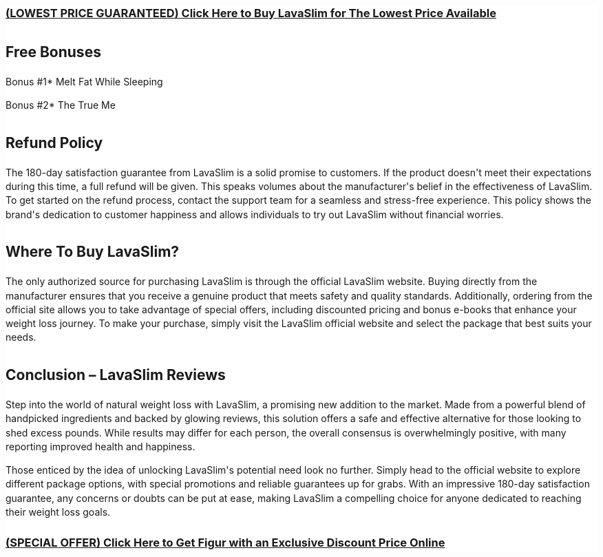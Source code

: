 <h3><a href="https://www.healthsupplement24x7.com/get-lavaslim"><strong>(LOWEST PRICE GUARANTEED) Click Here to Buy LavaSlim for The Lowest Price Available</strong></a></h3>
<h2><strong>Free Bonuses</strong></h2>
<p>Bonus #1* Melt Fat While Sleeping</p>
<p>Bonus #2* The True Me</p>
<h2><strong>Refund Policy</strong></h2>
<p>The 180-day satisfaction guarantee from LavaSlim is a solid promise to customers. If the product doesn't meet their expectations during this time, a full refund will be given. This speaks volumes about the manufacturer's belief in the effectiveness of LavaSlim. To get started on the refund process, contact the support team for a seamless and stress-free experience. This policy shows the brand's dedication to customer happiness and allows individuals to try out LavaSlim without financial worries.</p>
<h2><strong>Where To Buy LavaSlim?</strong></h2>
<p>The only authorized source for purchasing LavaSlim is through the official LavaSlim website. Buying directly from the manufacturer ensures that you receive a genuine product that meets safety and quality standards. Additionally, ordering from the official site allows you to take advantage of special offers, including discounted pricing and bonus e-books that enhance your weight loss journey. To make your purchase, simply visit the LavaSlim official website and select the package that best suits your needs.</p>
<h2><strong>Conclusion &ndash; LavaSlim Reviews</strong></h2>
<p>Step into the world of natural weight loss with LavaSlim, a promising new addition to the market. Made from a powerful blend of handpicked ingredients and backed by glowing reviews, this solution offers a safe and effective alternative for those looking to shed excess pounds. While results may differ for each person, the overall consensus is overwhelmingly positive, with many reporting improved health and happiness.</p>
<p>Those enticed by the idea of unlocking LavaSlim's potential need look no further. Simply head to the official website to explore different package options, with special promotions and reliable guarantees up for grabs. With an impressive 180-day satisfaction guarantee, any concerns or doubts can be put at ease, making LavaSlim a compelling choice for anyone dedicated to reaching their weight loss goals.</p>
<h3><a href="https://www.healthsupplement24x7.com/get-lavaslim"><strong>(SPECIAL OFFER) Click Here to Get Figur with an Exclusive Discount Price Online</strong></a></h3>
